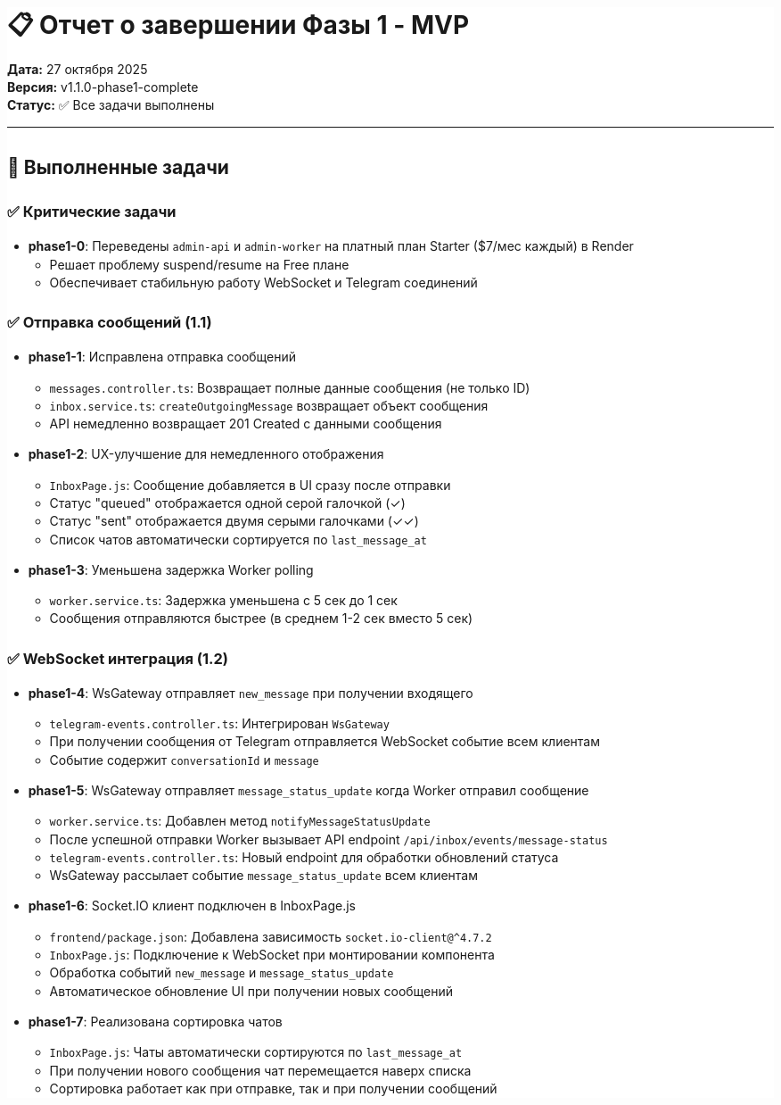 # 📋 Отчет о завершении Фазы 1 - MVP

**Дата:** 27 октября 2025  
**Версия:** v1.1.0-phase1-complete  
**Статус:** ✅ Все задачи выполнены

---

## 🎯 Выполненные задачи

### ✅ Критические задачи
- **phase1-0**: Переведены `admin-api` и `admin-worker` на платный план Starter ($7/мес каждый) в Render
  - Решает проблему suspend/resume на Free плане
  - Обеспечивает стабильную работу WebSocket и Telegram соединений

### ✅ Отправка сообщений (1.1)
- **phase1-1**: Исправлена отправка сообщений
  - `messages.controller.ts`: Возвращает полные данные сообщения (не только ID)
  - `inbox.service.ts`: `createOutgoingMessage` возвращает объект сообщения
  - API немедленно возвращает 201 Created с данными сообщения

- **phase1-2**: UX-улучшение для немедленного отображения
  - `InboxPage.js`: Сообщение добавляется в UI сразу после отправки
  - Статус "queued" отображается одной серой галочкой (✓)
  - Статус "sent" отображается двумя серыми галочками (✓✓)
  - Список чатов автоматически сортируется по `last_message_at`

- **phase1-3**: Уменьшена задержка Worker polling
  - `worker.service.ts`: Задержка уменьшена с 5 сек до 1 сек
  - Сообщения отправляются быстрее (в среднем 1-2 сек вместо 5 сек)

### ✅ WebSocket интеграция (1.2)
- **phase1-4**: WsGateway отправляет `new_message` при получении входящего
  - `telegram-events.controller.ts`: Интегрирован `WsGateway`
  - При получении сообщения от Telegram отправляется WebSocket событие всем клиентам
  - Событие содержит `conversationId` и `message`

- **phase1-5**: WsGateway отправляет `message_status_update` когда Worker отправил сообщение
  - `worker.service.ts`: Добавлен метод `notifyMessageStatusUpdate`
  - После успешной отправки Worker вызывает API endpoint `/api/inbox/events/message-status`
  - `telegram-events.controller.ts`: Новый endpoint для обработки обновлений статуса
  - WsGateway рассылает событие `message_status_update` всем клиентам

- **phase1-6**: Socket.IO клиент подключен в InboxPage.js
  - `frontend/package.json`: Добавлена зависимость `socket.io-client@^4.7.2`
  - `InboxPage.js`: Подключение к WebSocket при монтировании компонента
  - Обработка событий `new_message` и `message_status_update`
  - Автоматическое обновление UI при получении новых сообщений

- **phase1-7**: Реализована сортировка чатов
  - `InboxPage.js`: Чаты автоматически сортируются по `last_message_at`
  - При получении нового сообщения чат перемещается наверх списка
  - Сортировка работает как при отправке, так и при получении сообщений
